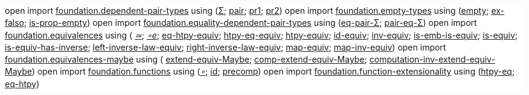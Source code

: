 <a id="895" class="Keyword">open</a> <a id="900" class="Keyword">import</a> <a id="907" href="foundation.dependent-pair-types.html" class="Module">foundation.dependent-pair-types</a> <a id="939" class="Keyword">using</a> <a id="945" class="Symbol">(</a><a id="946" href="foundation-core.dependent-pair-types.html#502" class="Record">Σ</a><a id="947" class="Symbol">;</a> <a id="949" href="foundation-core.dependent-pair-types.html#575" class="InductiveConstructor">pair</a><a id="953" class="Symbol">;</a> <a id="955" href="foundation-core.dependent-pair-types.html#592" class="Field">pr1</a><a id="958" class="Symbol">;</a> <a id="960" href="foundation-core.dependent-pair-types.html#604" class="Field">pr2</a><a id="963" class="Symbol">)</a>
<a id="965" class="Keyword">open</a> <a id="970" class="Keyword">import</a> <a id="977" href="foundation.empty-types.html" class="Module">foundation.empty-types</a> <a id="1000" class="Keyword">using</a> <a id="1006" class="Symbol">(</a><a id="1007" href="foundation-core.empty-types.html#1044" class="Datatype">empty</a><a id="1012" class="Symbol">;</a> <a id="1014" href="foundation-core.empty-types.html#1147" class="Function">ex-falso</a><a id="1022" class="Symbol">;</a> <a id="1024" href="foundation-core.empty-types.html#2364" class="Function">is-prop-empty</a><a id="1037" class="Symbol">)</a>
<a id="1039" class="Keyword">open</a> <a id="1044" class="Keyword">import</a> <a id="1051" href="foundation.equality-dependent-pair-types.html" class="Module">foundation.equality-dependent-pair-types</a> <a id="1092" class="Keyword">using</a> <a id="1098" class="Symbol">(</a><a id="1099" href="foundation.equality-dependent-pair-types.html#1273" class="Function">eq-pair-Σ</a><a id="1108" class="Symbol">;</a> <a id="1110" href="foundation.equality-dependent-pair-types.html#1189" class="Function">pair-eq-Σ</a><a id="1119" class="Symbol">)</a>
<a id="1121" class="Keyword">open</a> <a id="1126" class="Keyword">import</a> <a id="1133" href="foundation.equivalences.html" class="Module">foundation.equivalences</a> <a id="1157" class="Keyword">using</a>
  <a id="1165" class="Symbol">(</a> <a id="1167" href="foundation-core.equivalences.html#1607" class="Function Operator">_≃_</a><a id="1170" class="Symbol">;</a> <a id="1172" href="foundation-core.equivalences.html#7843" class="Function Operator">_∘e_</a><a id="1176" class="Symbol">;</a> <a id="1178" href="foundation.equivalences.html#14717" class="Function">eq-htpy-equiv</a><a id="1191" class="Symbol">;</a> <a id="1193" href="foundation.equivalences.html#14854" class="Function">htpy-eq-equiv</a><a id="1206" class="Symbol">;</a> <a id="1208" href="foundation.equivalences.html#14008" class="Function">htpy-equiv</a><a id="1218" class="Symbol">;</a> <a id="1220" href="foundation-core.equivalences.html#2480" class="Function">id-equiv</a><a id="1228" class="Symbol">;</a> <a id="1230" href="foundation-core.equivalences.html#5707" class="Function">inv-equiv</a><a id="1239" class="Symbol">;</a> <a id="1241" href="foundation-core.equivalences.html#15380" class="Function">is-emb-is-equiv</a><a id="1256" class="Symbol">;</a> <a id="1258" href="foundation-core.equivalences.html#1542" class="Function">is-equiv</a><a id="1266" class="Symbol">;</a>
    <a id="1272" href="foundation-core.equivalences.html#2999" class="Function">is-equiv-has-inverse</a><a id="1292" class="Symbol">;</a> <a id="1294" href="foundation.equivalences.html#16498" class="Function">left-inverse-law-equiv</a><a id="1316" class="Symbol">;</a> <a id="1318" href="foundation.equivalences.html#16671" class="Function">right-inverse-law-equiv</a><a id="1341" class="Symbol">;</a> <a id="1343" href="foundation-core.equivalences.html#1807" class="Function">map-equiv</a><a id="1352" class="Symbol">;</a> <a id="1354" href="foundation-core.equivalences.html#5022" class="Function">map-inv-equiv</a><a id="1367" class="Symbol">)</a>
<a id="1369" class="Keyword">open</a> <a id="1374" class="Keyword">import</a> <a id="1381" href="foundation.equivalences-maybe.html" class="Module">foundation.equivalences-maybe</a> <a id="1411" class="Keyword">using</a>
  <a id="1419" class="Symbol">(</a> <a id="1421" href="foundation.equivalences-maybe.html#15943" class="Function">extend-equiv-Maybe</a><a id="1439" class="Symbol">;</a> <a id="1441" href="foundation.equivalences-maybe.html#17520" class="Function">comp-extend-equiv-Maybe</a><a id="1464" class="Symbol">;</a> <a id="1466" href="foundation.equivalences-maybe.html#17134" class="Function">computation-inv-extend-equiv-Maybe</a><a id="1500" class="Symbol">)</a>
<a id="1502" class="Keyword">open</a> <a id="1507" class="Keyword">import</a> <a id="1514" href="foundation.functions.html" class="Module">foundation.functions</a> <a id="1535" class="Keyword">using</a> <a id="1541" class="Symbol">(</a><a id="1542" href="foundation-core.functions.html#407" class="Function Operator">_∘_</a><a id="1545" class="Symbol">;</a> <a id="1547" href="foundation-core.functions.html#309" class="Function">id</a><a id="1549" class="Symbol">;</a> <a id="1551" href="foundation-core.functions.html#925" class="Function">precomp</a><a id="1558" class="Symbol">)</a>
<a id="1560" class="Keyword">open</a> <a id="1565" class="Keyword">import</a> <a id="1572" href="foundation.function-extensionality.html" class="Module">foundation.function-extensionality</a> <a id="1607" class="Keyword">using</a> <a id="1613" class="Symbol">(</a><a id="1614" href="foundation.function-extensionality.html#946" class="Function">htpy-eq</a><a id="1621" class="Symbol">;</a> <a id="1623" href="foundation.function-extensionality.html#1446" class="Function">eq-htpy</a><a id="1630" class="Symbol">)</a>